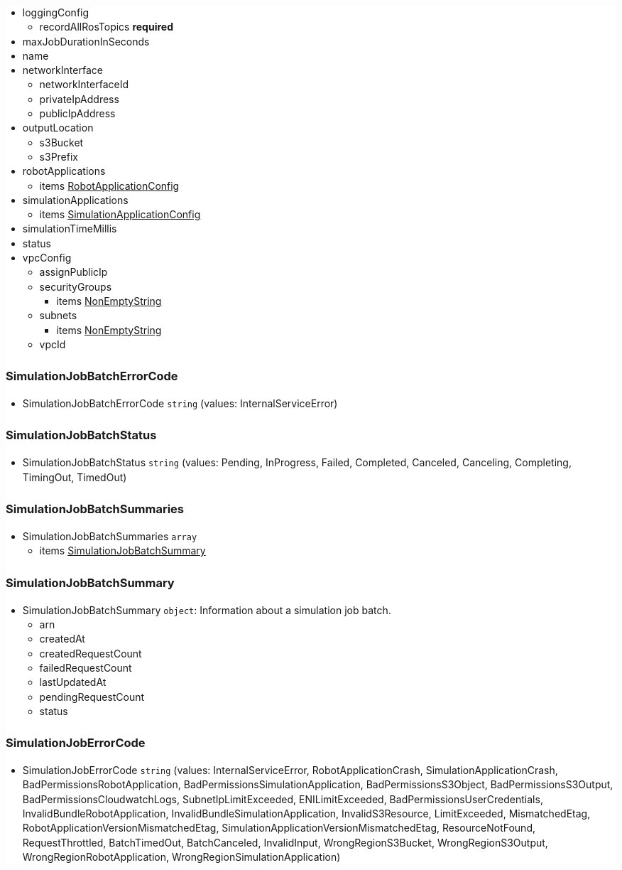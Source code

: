   * loggingConfig
    * recordAllRosTopics **required**
  * maxJobDurationInSeconds
  * name
  * networkInterface
    * networkInterfaceId
    * privateIpAddress
    * publicIpAddress
  * outputLocation
    * s3Bucket
    * s3Prefix
  * robotApplications
    * items [RobotApplicationConfig](#robotapplicationconfig)
  * simulationApplications
    * items [SimulationApplicationConfig](#simulationapplicationconfig)
  * simulationTimeMillis
  * status
  * vpcConfig
    * assignPublicIp
    * securityGroups
      * items [NonEmptyString](#nonemptystring)
    * subnets
      * items [NonEmptyString](#nonemptystring)
    * vpcId

### SimulationJobBatchErrorCode
* SimulationJobBatchErrorCode `string` (values: InternalServiceError)

### SimulationJobBatchStatus
* SimulationJobBatchStatus `string` (values: Pending, InProgress, Failed, Completed, Canceled, Canceling, Completing, TimingOut, TimedOut)

### SimulationJobBatchSummaries
* SimulationJobBatchSummaries `array`
  * items [SimulationJobBatchSummary](#simulationjobbatchsummary)

### SimulationJobBatchSummary
* SimulationJobBatchSummary `object`: Information about a simulation job batch.
  * arn
  * createdAt
  * createdRequestCount
  * failedRequestCount
  * lastUpdatedAt
  * pendingRequestCount
  * status

### SimulationJobErrorCode
* SimulationJobErrorCode `string` (values: InternalServiceError, RobotApplicationCrash, SimulationApplicationCrash, BadPermissionsRobotApplication, BadPermissionsSimulationApplication, BadPermissionsS3Object, BadPermissionsS3Output, BadPermissionsCloudwatchLogs, SubnetIpLimitExceeded, ENILimitExceeded, BadPermissionsUserCredentials, InvalidBundleRobotApplication, InvalidBundleSimulationApplication, InvalidS3Resource, LimitExceeded, MismatchedEtag, RobotApplicationVersionMismatchedEtag, SimulationApplicationVersionMismatchedEtag, ResourceNotFound, RequestThrottled, BatchTimedOut, BatchCanceled, InvalidInput, WrongRegionS3Bucket, WrongRegionS3Output, WrongRegionRobotApplication, WrongRegionSimulationApplication)
